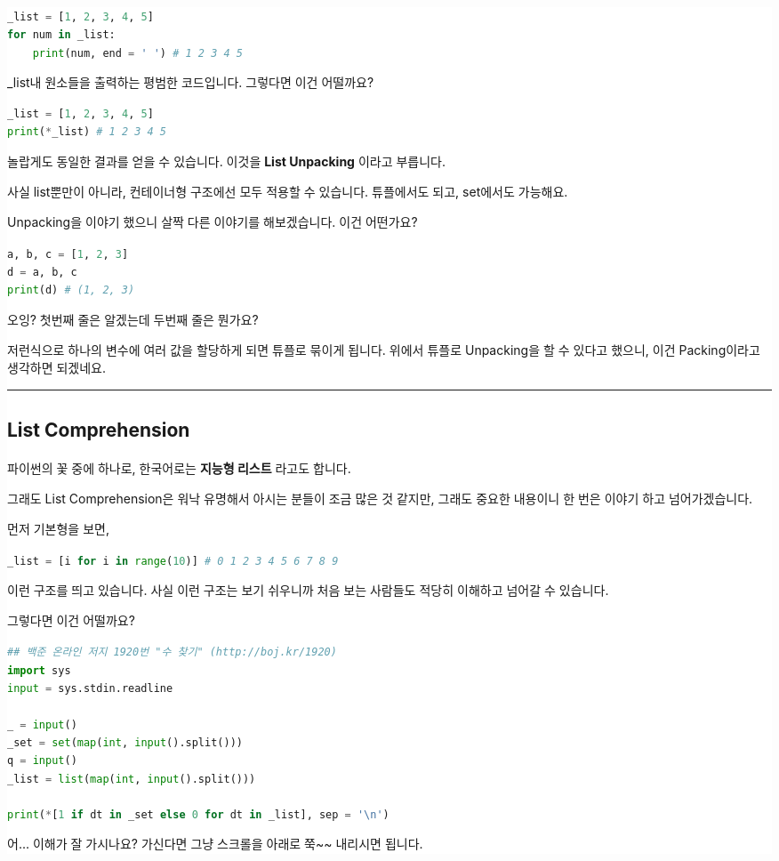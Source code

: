 ```python
_list = [1, 2, 3, 4, 5]
for num in _list:
    print(num, end = ' ') # 1 2 3 4 5
```

_list내 원소들을 출력하는 평범한 코드입니다. 그렇다면 이건 어떨까요?

```python
_list = [1, 2, 3, 4, 5]
print(*_list) # 1 2 3 4 5
```

놀랍게도 동일한 결과를 얻을 수 있습니다. 이것을 **List Unpacking** 이라고 부릅니다.

사실 list뿐만이 아니라, 컨테이너형 구조에선 모두 적용할 수 있습니다. 튜플에서도 되고, set에서도 가능해요.

Unpacking을 이야기 했으니 살짝 다른 이야기를 해보겠습니다. 이건 어떤가요?

```python
a, b, c = [1, 2, 3]
d = a, b, c
print(d) # (1, 2, 3)
```

오잉? 첫번째 줄은 알겠는데 두번째 줄은 뭔가요?

저런식으로 하나의 변수에 여러 값을 할당하게 되면 튜플로 묶이게 됩니다. 위에서 튜플로 Unpacking을 할 수 있다고 했으니, 이건 Packing이라고 생각하면 되겠네요.
* * *

List Comprehension
------------------

파이썬의 꽃 중에 하나로, 한국어로는 **지능형 리스트** 라고도 합니다.

그래도 List Comprehension은 워낙 유명해서 아시는 분들이 조금 많은 것 같지만, 그래도 중요한 내용이니 한 번은 이야기 하고 넘어가겠습니다.

먼저 기본형을 보면,

```python
_list = [i for i in range(10)] # 0 1 2 3 4 5 6 7 8 9
```

이런 구조를 띄고 있습니다. 사실 이런 구조는 보기 쉬우니까 처음 보는 사람들도 적당히 이해하고 넘어갈 수 있습니다.

그렇다면 이건 어떨까요?

```python
## 백준 온라인 저지 1920번 "수 찾기" (http://boj.kr/1920)
import sys
input = sys.stdin.readline

_ = input()
_set = set(map(int, input().split()))
q = input()
_list = list(map(int, input().split()))

print(*[1 if dt in _set else 0 for dt in _list], sep = '\n')
```

어... 이해가 잘 가시나요? 가신다면 그냥 스크롤을 아래로 쭉~~ 내리시면 됩니다.
